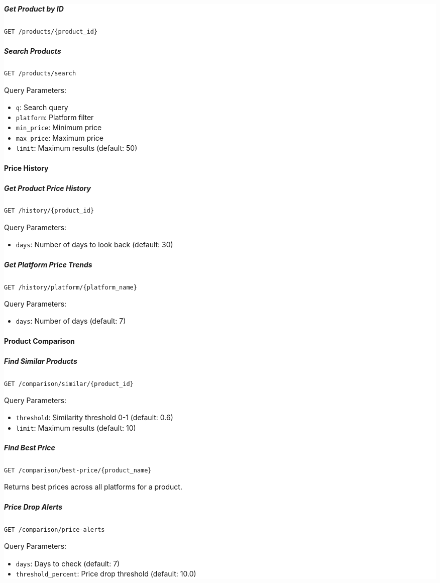 ##### Get Product by ID
```http
GET /products/{product_id}
```

##### Search Products
```http
GET /products/search
```
Query Parameters:
- `q`: Search query
- `platform`: Platform filter
- `min_price`: Minimum price
- `max_price`: Maximum price
- `limit`: Maximum results (default: 50)

#### Price History

##### Get Product Price History
```http
GET /history/{product_id}
```
Query Parameters:
- `days`: Number of days to look back (default: 30)

##### Get Platform Price Trends
```http
GET /history/platform/{platform_name}
```
Query Parameters:
- `days`: Number of days (default: 7)

#### Product Comparison

##### Find Similar Products
```http
GET /comparison/similar/{product_id}
```
Query Parameters:
- `threshold`: Similarity threshold 0-1 (default: 0.6)
- `limit`: Maximum results (default: 10)

##### Find Best Price
```http
GET /comparison/best-price/{product_name}
```
Returns best prices across all platforms for a product.

##### Price Drop Alerts
```http
GET /comparison/price-alerts
```
Query Parameters:
- `days`: Days to check (default: 7)
- `threshold_percent`: Price drop threshold (default: 10.0)
